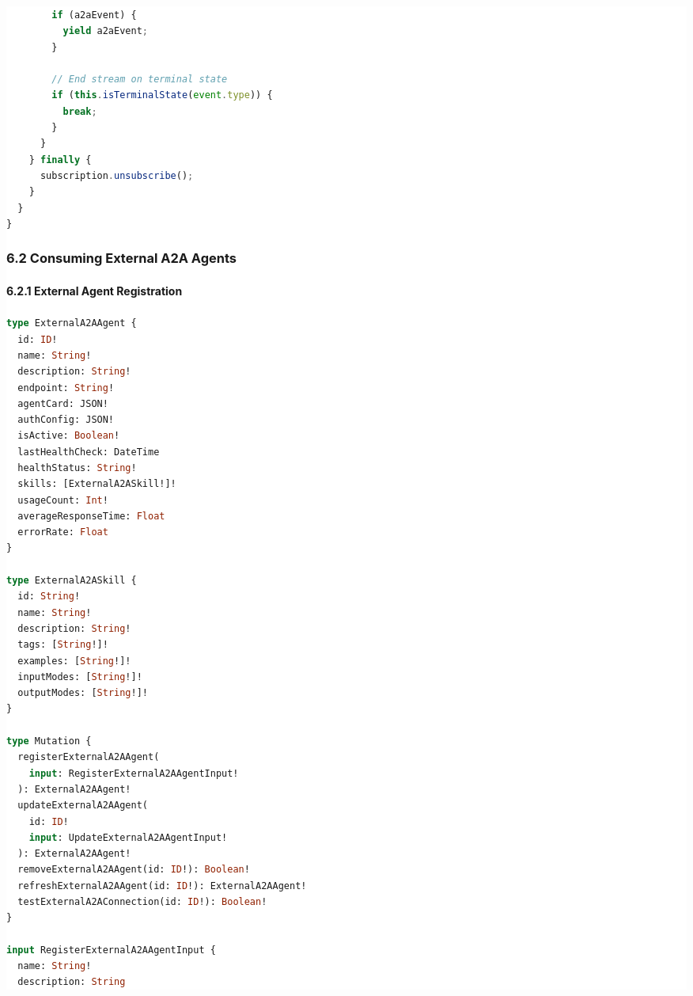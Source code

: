 ```typescript
        if (a2aEvent) {
          yield a2aEvent;
        }

        // End stream on terminal state
        if (this.isTerminalState(event.type)) {
          break;
        }
      }
    } finally {
      subscription.unsubscribe();
    }
  }
}
```

### 6.2 Consuming External A2A Agents

#### 6.2.1 External Agent Registration

```graphql
type ExternalA2AAgent {
  id: ID!
  name: String!
  description: String!
  endpoint: String!
  agentCard: JSON!
  authConfig: JSON!
  isActive: Boolean!
  lastHealthCheck: DateTime
  healthStatus: String!
  skills: [ExternalA2ASkill!]!
  usageCount: Int!
  averageResponseTime: Float
  errorRate: Float
}

type ExternalA2ASkill {
  id: String!
  name: String!
  description: String!
  tags: [String!]!
  examples: [String!]!
  inputModes: [String!]!
  outputModes: [String!]!
}

type Mutation {
  registerExternalA2AAgent(
    input: RegisterExternalA2AAgentInput!
  ): ExternalA2AAgent!
  updateExternalA2AAgent(
    id: ID!
    input: UpdateExternalA2AAgentInput!
  ): ExternalA2AAgent!
  removeExternalA2AAgent(id: ID!): Boolean!
  refreshExternalA2AAgent(id: ID!): ExternalA2AAgent!
  testExternalA2AConnection(id: ID!): Boolean!
}

input RegisterExternalA2AAgentInput {
  name: String!
  description: String
```